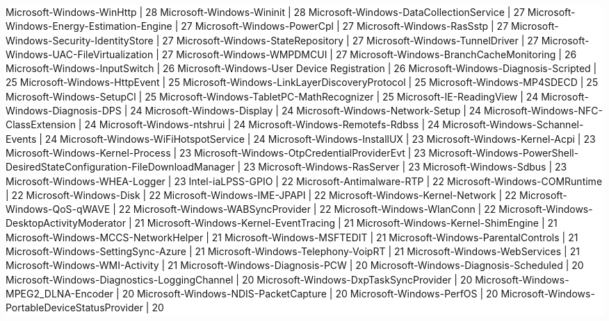 Microsoft-Windows-WinHttp                                                   |  28
Microsoft-Windows-Wininit                                                   |  28
Microsoft-Windows-DataCollectionService                                     |  27
Microsoft-Windows-Energy-Estimation-Engine                                  |  27
Microsoft-Windows-PowerCpl                                                  |  27
Microsoft-Windows-RasSstp                                                   |  27
Microsoft-Windows-Security-IdentityStore                                    |  27
Microsoft-Windows-StateRepository                                           |  27
Microsoft-Windows-TunnelDriver                                              |  27
Microsoft-Windows-UAC-FileVirtualization                                    |  27
Microsoft-Windows-WMPDMCUI                                                  |  27
Microsoft-Windows-BranchCacheMonitoring                                     |  26
Microsoft-Windows-InputSwitch                                               |  26
Microsoft-Windows-User Device Registration                                  |  26
Microsoft-Windows-Diagnosis-Scripted                                        |  25
Microsoft-Windows-HttpEvent                                                 |  25
Microsoft-Windows-LinkLayerDiscoveryProtocol                                |  25
Microsoft-Windows-MP4SDECD                                                  |  25
Microsoft-Windows-SetupCl                                                   |  25
Microsoft-Windows-TabletPC-MathRecognizer                                   |  25
Microsoft-IE-ReadingView                                                    |  24
Microsoft-Windows-Diagnosis-DPS                                             |  24
Microsoft-Windows-Display                                                   |  24
Microsoft-Windows-Network-Setup                                             |  24
Microsoft-Windows-NFC-ClassExtension                                        |  24
Microsoft-Windows-ntshrui                                                   |  24
Microsoft-Windows-Remotefs-Rdbss                                            |  24
Microsoft-Windows-Schannel-Events                                           |  24
Microsoft-Windows-WiFiHotspotService                                        |  24
Microsoft-Windows-InstallUX                                                 |  23
Microsoft-Windows-Kernel-Acpi                                               |  23
Microsoft-Windows-Kernel-Process                                            |  23
Microsoft-Windows-OtpCredentialProviderEvt                                  |  23
Microsoft-Windows-PowerShell-DesiredStateConfiguration-FileDownloadManager  |  23
Microsoft-Windows-RasServer                                                 |  23
Microsoft-Windows-Sdbus                                                     |  23
Microsoft-Windows-WHEA-Logger                                               |  23
Intel-iaLPSS-GPIO                                                           |  22
Microsoft-Antimalware-RTP                                                   |  22
Microsoft-Windows-COMRuntime                                                |  22
Microsoft-Windows-Disk                                                      |  22
Microsoft-Windows-IME-JPAPI                                                 |  22
Microsoft-Windows-Kernel-Network                                            |  22
Microsoft-Windows-QoS-qWAVE                                                 |  22
Microsoft-Windows-WABSyncProvider                                           |  22
Microsoft-Windows-WlanConn                                                  |  22
Microsoft-Windows-DesktopActivityModerator                                  |  21
Microsoft-Windows-Kernel-EventTracing                                       |  21
Microsoft-Windows-Kernel-ShimEngine                                         |  21
Microsoft-Windows-MCCS-NetworkHelper                                        |  21
Microsoft-Windows-MSFTEDIT                                                  |  21
Microsoft-Windows-ParentalControls                                          |  21
Microsoft-Windows-SettingSync-Azure                                         |  21
Microsoft-Windows-Telephony-VoipRT                                          |  21
Microsoft-Windows-WebServices                                               |  21
Microsoft-Windows-WMI-Activity                                              |  21
Microsoft-Windows-Diagnosis-PCW                                             |  20
Microsoft-Windows-Diagnosis-Scheduled                                       |  20
Microsoft-Windows-Diagnostics-LoggingChannel                                |  20
Microsoft-Windows-DxpTaskSyncProvider                                       |  20
Microsoft-Windows-MPEG2_DLNA-Encoder                                        |  20
Microsoft-Windows-NDIS-PacketCapture                                        |  20
Microsoft-Windows-PerfOS                                                    |  20
Microsoft-Windows-PortableDeviceStatusProvider                              |  20